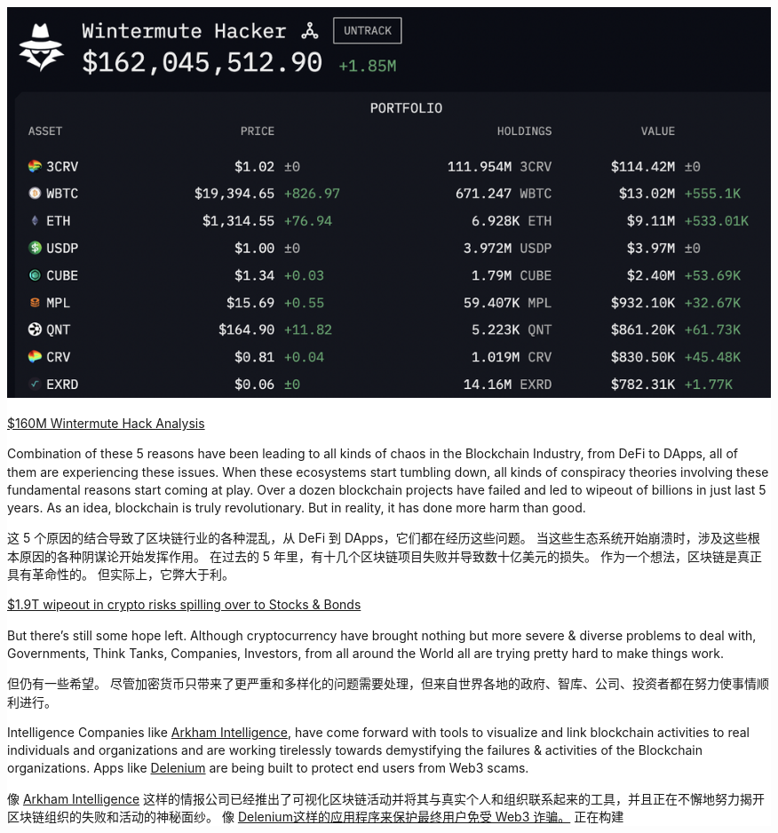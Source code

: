 ![](1t5jkewQEm1PpCP21LDtF5g.png)

[$160M Wintermute Hack Analysis](https://www.arkhamintelligence.com/research/wintermute-hack)

Combination of these 5 reasons have been leading to all kinds of chaos in the Blockchain Industry, from DeFi to DApps, all of them are experiencing these issues. When these ecosystems start tumbling down, all kinds of conspiracy theories involving these fundamental reasons start coming at play. Over a dozen blockchain projects have failed and led to wipeout of billions in just last 5 years. As an idea, blockchain is truly revolutionary. But in reality, it has done more harm than good.

这 5 个原因的结合导致了区块链行业的各种混乱，从 DeFi 到 DApps，它们都在经历这些问题。 当这些生态系统开始崩溃时，涉及这些根本原因的各种阴谋论开始发挥作用。 在过去的 5 年里，有十几个区块链项目失败并导致数十亿美元的损失。 作为一个想法，区块链是真正具有革命性的。 但实际上，它弊大于利。

[$1.9T wipeout in crypto risks spilling over to Stocks & Bonds](https://cointelegraph.com/news/1-9t-wipeout-in-crypto-risks-spilling-over-to-stocks-bonds-stablecoin-tether-in-focus)

But there’s still some hope left. Although cryptocurrency have brought nothing but more severe & diverse problems to deal with, Governments, Think Tanks, Companies, Investors, from all around the World all are trying pretty hard to make things work.

但仍有一些希望。 尽管加密货币只带来了更严重和多样化的问题需要处理，但来自世界各地的政府、智库、公司、投资者都在努力使事情顺利进行。

Intelligence Companies like [Arkham Intelligence](https://platform.arkhamintelligence.com/waitlist?referrer=Z2xhdGlzYW50YmVhc3RAZ21haWwuY29t), have come forward with tools to visualize and link blockchain activities to real individuals and organizations and are working tirelessly towards demystifying the failures & activities of the Blockchain organizations. Apps like [Delenium](https://delenium.io/) are being built to protect end users from Web3 scams.

像 [Arkham Intelligence](https://platform.arkhamintelligence.com/waitlist?referrer=Z2xhdGlzYW50YmVhc3RAZ21haWwuY29t) 这样的情报公司已经推出了可视化区块链活动并将其与真实个人和组织联系起来的工具，并且正在不懈地努力揭开区块链组织的失败和活动的神秘面纱。 像 [Delenium这样的应用程序来保护最终用户免受 Web3 诈骗。](https://delenium.io/) 正在构建
